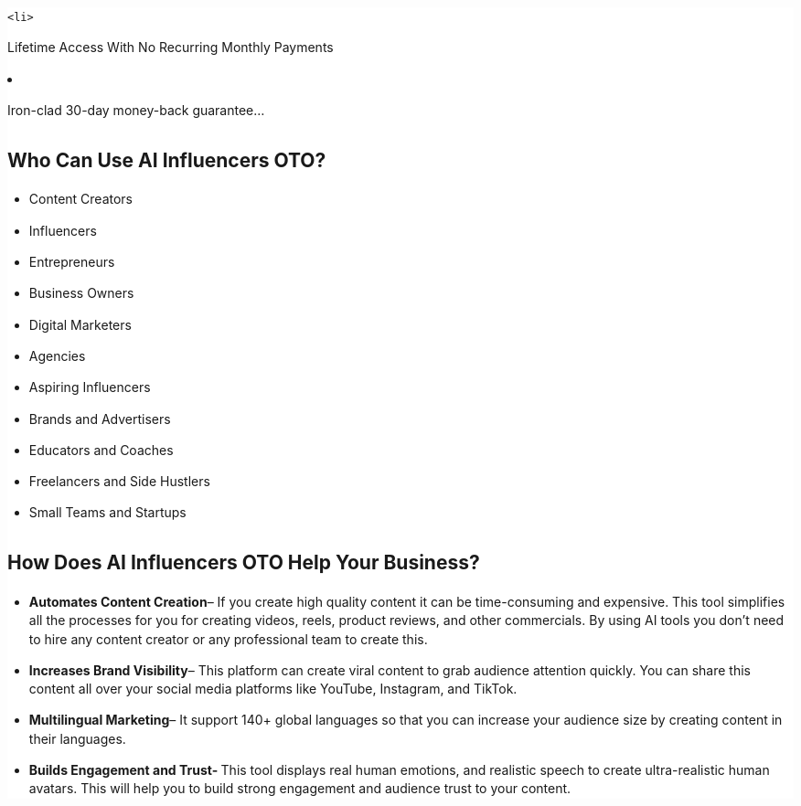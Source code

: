 	<li>
<p>Lifetime Access With No Recurring Monthly Payments</p>
</li>
	<li>
<p>Iron-clad 30-day money-back guarantee…</p>
</li>
</ul>
<h2><strong>Who Can Use AI Influencers OTO?</strong></h2>
<ul>
	<li>
<p>Content Creators</p>
</li>
	<li>
<p>Influencers</p>
</li>
	<li>
<p>Entrepreneurs</p>
</li>
	<li>
<p>Business Owners</p>
</li>
	<li>
<p>Digital Marketers</p>
</li>
	<li>
<p>Agencies</p>
</li>
	<li>
<p>Aspiring Influencers</p>
</li>
	<li>
<p>Brands and Advertisers</p>
</li>
	<li>
<p>Educators and Coaches</p>
</li>
	<li>
<p>Freelancers and Side Hustlers</p>
</li>
	<li>
<p>Small Teams and Startups</p>
</li>
</ul>
<h2><strong>How Does AI Influencers OTO Help Your Business?</strong></h2>
<ul>
	<li>
<p><strong>Automates Content Creation</strong>– If you create high quality content it can be time-consuming and expensive. This tool simplifies all the processes for you for creating videos, reels, product reviews, and other commercials. By using AI tools you don’t need to hire any content creator or any professional team to create this.</p>
</li>
	<li>
<p><strong>Increases Brand Visibility</strong>– This platform can create viral content to grab audience attention quickly. You can share this content all over your social media platforms like YouTube, Instagram, and TikTok.</p>
</li>
	<li>
<p><strong>Multilingual Marketing</strong>– It support 140+ global languages so that you can increase your audience size by creating content in their languages.</p>
</li>
	<li>
<p><strong>Builds Engagement and Trust- </strong>This tool displays real human emotions, and realistic speech to create ultra-realistic human avatars. This will help you to build strong engagement and audience trust to your content.</p>